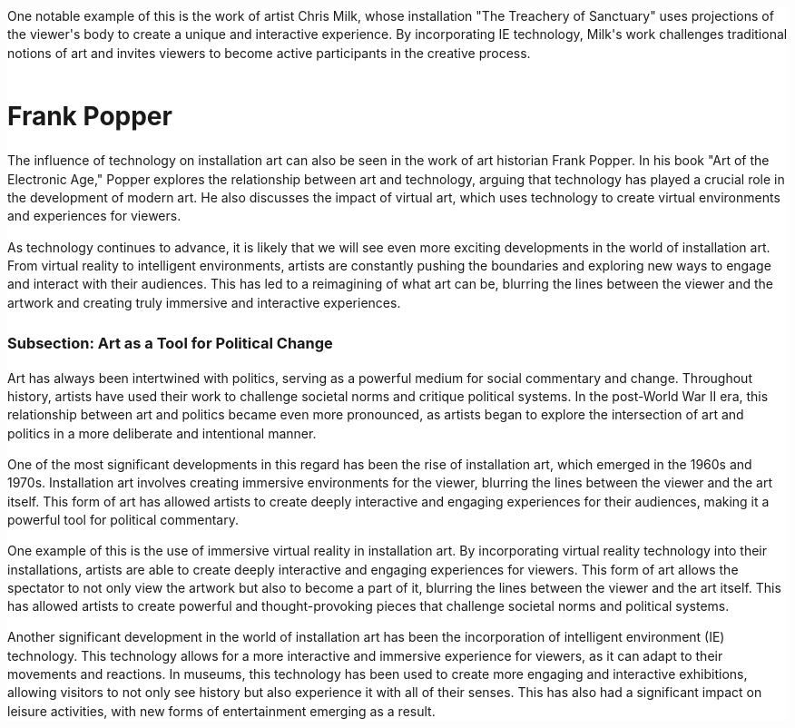 One notable example of this is the work of artist Chris Milk, whose installation "The Treachery of Sanctuary" uses projections of the viewer's body to create a unique and interactive experience. By incorporating IE technology, Milk's work challenges traditional notions of art and invites viewers to become active participants in the creative process.



# Frank Popper



The influence of technology on installation art can also be seen in the work of art historian Frank Popper. In his book "Art of the Electronic Age," Popper explores the relationship between art and technology, arguing that technology has played a crucial role in the development of modern art. He also discusses the impact of virtual art, which uses technology to create virtual environments and experiences for viewers.



As technology continues to advance, it is likely that we will see even more exciting developments in the world of installation art. From virtual reality to intelligent environments, artists are constantly pushing the boundaries and exploring new ways to engage and interact with their audiences. This has led to a reimagining of what art can be, blurring the lines between the viewer and the artwork and creating truly immersive and interactive experiences.





### Subsection: Art as a Tool for Political Change



Art has always been intertwined with politics, serving as a powerful medium for social commentary and change. Throughout history, artists have used their work to challenge societal norms and critique political systems. In the post-World War II era, this relationship between art and politics became even more pronounced, as artists began to explore the intersection of art and politics in a more deliberate and intentional manner.



One of the most significant developments in this regard has been the rise of installation art, which emerged in the 1960s and 1970s. Installation art involves creating immersive environments for the viewer, blurring the lines between the viewer and the art itself. This form of art has allowed artists to create deeply interactive and engaging experiences for their audiences, making it a powerful tool for political commentary.



One example of this is the use of immersive virtual reality in installation art. By incorporating virtual reality technology into their installations, artists are able to create deeply interactive and engaging experiences for viewers. This form of art allows the spectator to not only view the artwork but also to become a part of it, blurring the lines between the viewer and the art itself. This has allowed artists to create powerful and thought-provoking pieces that challenge societal norms and political systems.



Another significant development in the world of installation art has been the incorporation of intelligent environment (IE) technology. This technology allows for a more interactive and immersive experience for viewers, as it can adapt to their movements and reactions. In museums, this technology has been used to create more engaging and interactive exhibitions, allowing visitors to not only see history but also experience it with all of their senses. This has also had a significant impact on leisure activities, with new forms of entertainment emerging as a result.
